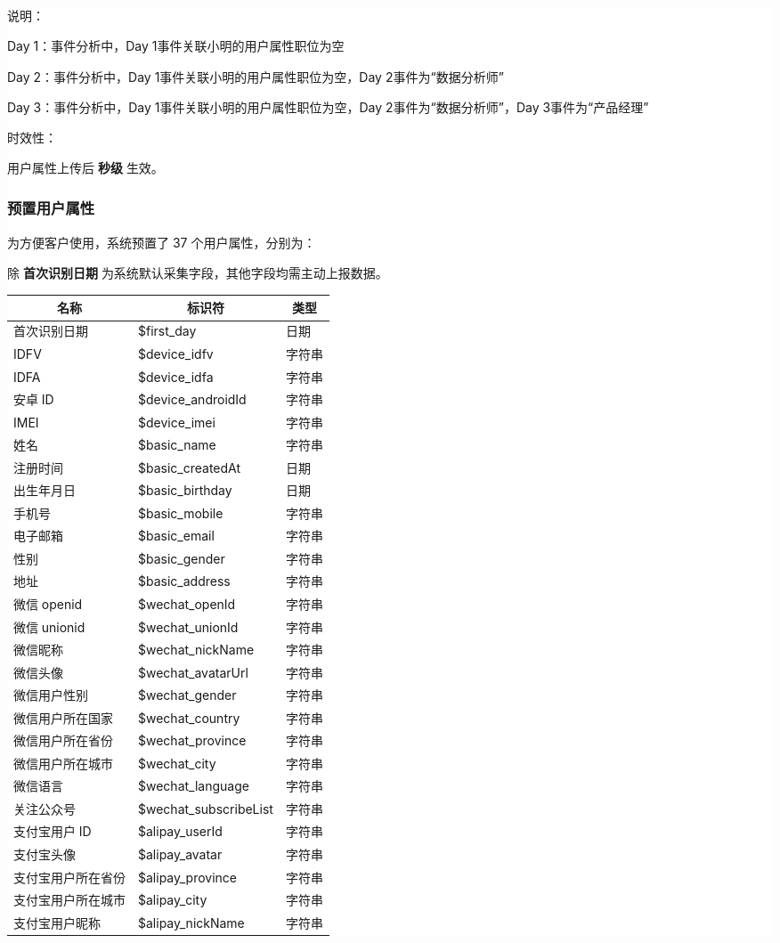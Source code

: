 说明：

Day 1：事件分析中，Day 1事件关联小明的用户属性职位为空

Day 2：事件分析中，Day 1事件关联小明的用户属性职位为空，Day 2事件为“数据分析师”

Day 3：事件分析中，Day 1事件关联小明的用户属性职位为空，Day 2事件为“数据分析师”，Day 3事件为“产品经理”

时效性：

用户属性上传后 **秒级** 生效。

### 预置用户属性

为方便客户使用，系统预置了 37 个用户属性，分别为：

除 **首次识别日期** 为系统默认采集字段，其他字段均需主动上报数据。

| 名称               | 标识符                     | 类型   |
| ------------------ | -------------------------- | ------ |
| 首次识别日期       | $first_day                 | 日期   |
| IDFV               | $device_idfv               | 字符串 |
| IDFA               | $device_idfa               | 字符串 |
| 安卓 ID            | $device_androidId          | 字符串 |
| IMEI               | $device_imei               | 字符串 |
| 姓名               | $basic_name                | 字符串 |
| 注册时间           | $basic_createdAt           | 日期   |
| 出生年月日         | $basic_birthday            | 日期   |
| 手机号             | $basic_mobile              | 字符串 |
| 电子邮箱           | $basic_email               | 字符串 |
| 性别               | $basic_gender              | 字符串 |
| 地址               | $basic_address             | 字符串 |
| 微信 openid        | $wechat_openId             | 字符串 |
| 微信 unionid       | $wechat_unionId            | 字符串 |
| 微信昵称           | $wechat_nickName           | 字符串 |
| 微信头像           | $wechat_avatarUrl          | 字符串 |
| 微信用户性别       | $wechat_gender             | 字符串 |
| 微信用户所在国家   | $wechat_country            | 字符串 |
| 微信用户所在省份   | $wechat_province           | 字符串 |
| 微信用户所在城市   | $wechat_city               | 字符串 |
| 微信语言           | $wechat_language           | 字符串 |
| 关注公众号         | $wechat_subscribeList      | 字符串 |
| 支付宝用户 ID      | $alipay_userId             | 字符串 |
| 支付宝头像         | $alipay_avatar             | 字符串 |
| 支付宝用户所在省份 | $alipay_province           | 字符串 |
| 支付宝用户所在城市 | $alipay_city               | 字符串 |
| 支付宝用户昵称     | $alipay_nickName           | 字符串 |